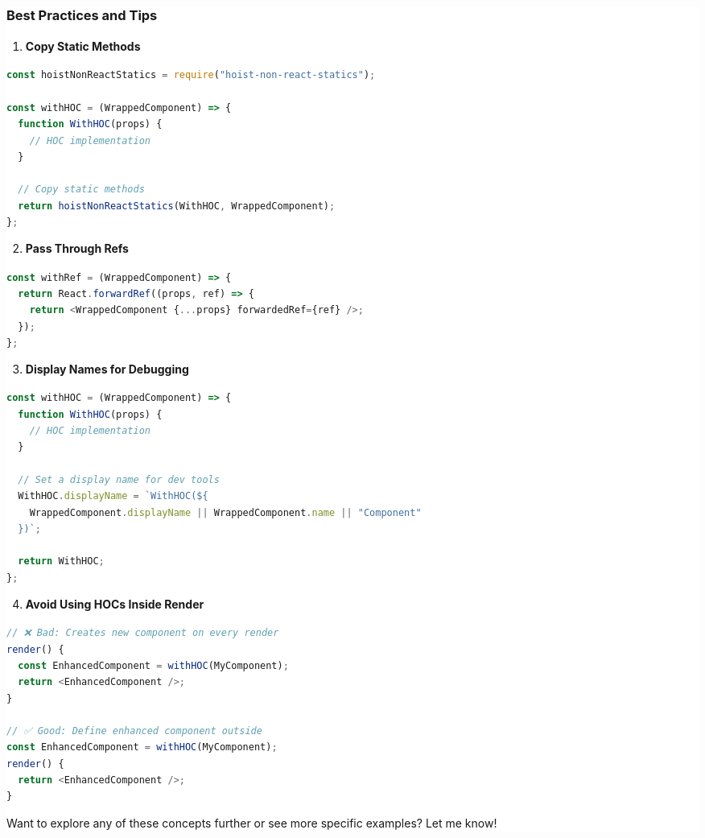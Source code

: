 ### Best Practices and Tips

1. **Copy Static Methods**

```javascript
const hoistNonReactStatics = require("hoist-non-react-statics");

const withHOC = (WrappedComponent) => {
  function WithHOC(props) {
    // HOC implementation
  }

  // Copy static methods
  return hoistNonReactStatics(WithHOC, WrappedComponent);
};
```

2. **Pass Through Refs**

```javascript
const withRef = (WrappedComponent) => {
  return React.forwardRef((props, ref) => {
    return <WrappedComponent {...props} forwardedRef={ref} />;
  });
};
```

3. **Display Names for Debugging**

```javascript
const withHOC = (WrappedComponent) => {
  function WithHOC(props) {
    // HOC implementation
  }

  // Set a display name for dev tools
  WithHOC.displayName = `WithHOC(${
    WrappedComponent.displayName || WrappedComponent.name || "Component"
  })`;

  return WithHOC;
};
```

4. **Avoid Using HOCs Inside Render**

```javascript
// ❌ Bad: Creates new component on every render
render() {
  const EnhancedComponent = withHOC(MyComponent);
  return <EnhancedComponent />;
}

// ✅ Good: Define enhanced component outside
const EnhancedComponent = withHOC(MyComponent);
render() {
  return <EnhancedComponent />;
}
```

Want to explore any of these concepts further or see more specific examples? Let me know!
